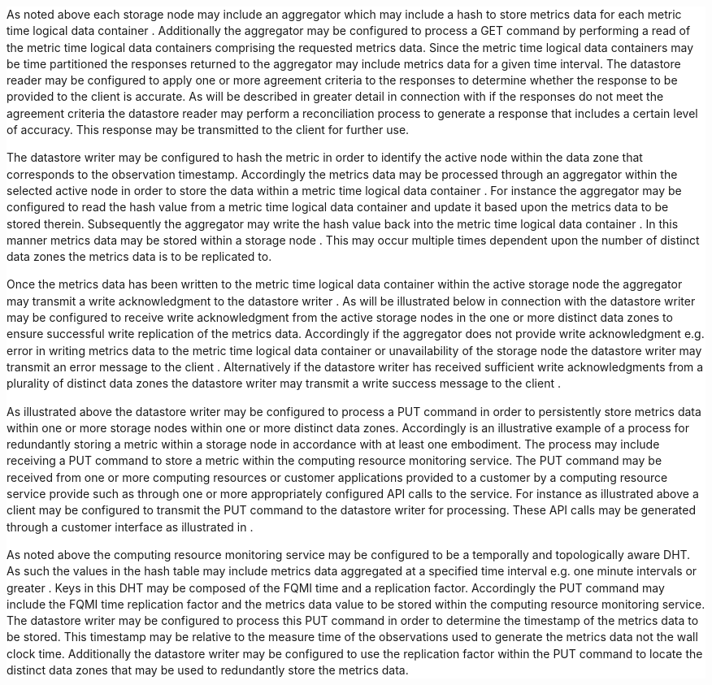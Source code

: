 As noted above each storage node may include an aggregator which may include a hash to store metrics data for each metric time logical data container . Additionally the aggregator may be configured to process a GET command by performing a read of the metric time logical data containers comprising the requested metrics data. Since the metric time logical data containers may be time partitioned the responses returned to the aggregator may include metrics data for a given time interval. The datastore reader may be configured to apply one or more agreement criteria to the responses to determine whether the response to be provided to the client is accurate. As will be described in greater detail in connection with if the responses do not meet the agreement criteria the datastore reader may perform a reconciliation process to generate a response that includes a certain level of accuracy. This response may be transmitted to the client for further use.

The datastore writer may be configured to hash the metric in order to identify the active node within the data zone that corresponds to the observation timestamp. Accordingly the metrics data may be processed through an aggregator within the selected active node in order to store the data within a metric time logical data container . For instance the aggregator may be configured to read the hash value from a metric time logical data container and update it based upon the metrics data to be stored therein. Subsequently the aggregator may write the hash value back into the metric time logical data container . In this manner metrics data may be stored within a storage node . This may occur multiple times dependent upon the number of distinct data zones the metrics data is to be replicated to.

Once the metrics data has been written to the metric time logical data container within the active storage node the aggregator may transmit a write acknowledgment to the datastore writer . As will be illustrated below in connection with the datastore writer may be configured to receive write acknowledgment from the active storage nodes in the one or more distinct data zones to ensure successful write replication of the metrics data. Accordingly if the aggregator does not provide write acknowledgment e.g. error in writing metrics data to the metric time logical data container or unavailability of the storage node the datastore writer may transmit an error message to the client . Alternatively if the datastore writer has received sufficient write acknowledgments from a plurality of distinct data zones the datastore writer may transmit a write success message to the client .

As illustrated above the datastore writer may be configured to process a PUT command in order to persistently store metrics data within one or more storage nodes within one or more distinct data zones. Accordingly is an illustrative example of a process for redundantly storing a metric within a storage node in accordance with at least one embodiment. The process may include receiving a PUT command to store a metric within the computing resource monitoring service. The PUT command may be received from one or more computing resources or customer applications provided to a customer by a computing resource service provide such as through one or more appropriately configured API calls to the service. For instance as illustrated above a client may be configured to transmit the PUT command to the datastore writer for processing. These API calls may be generated through a customer interface as illustrated in .

As noted above the computing resource monitoring service may be configured to be a temporally and topologically aware DHT. As such the values in the hash table may include metrics data aggregated at a specified time interval e.g. one minute intervals or greater . Keys in this DHT may be composed of the FQMI time and a replication factor. Accordingly the PUT command may include the FQMI time replication factor and the metrics data value to be stored within the computing resource monitoring service. The datastore writer may be configured to process this PUT command in order to determine the timestamp of the metrics data to be stored. This timestamp may be relative to the measure time of the observations used to generate the metrics data not the wall clock time. Additionally the datastore writer may be configured to use the replication factor within the PUT command to locate the distinct data zones that may be used to redundantly store the metrics data.
